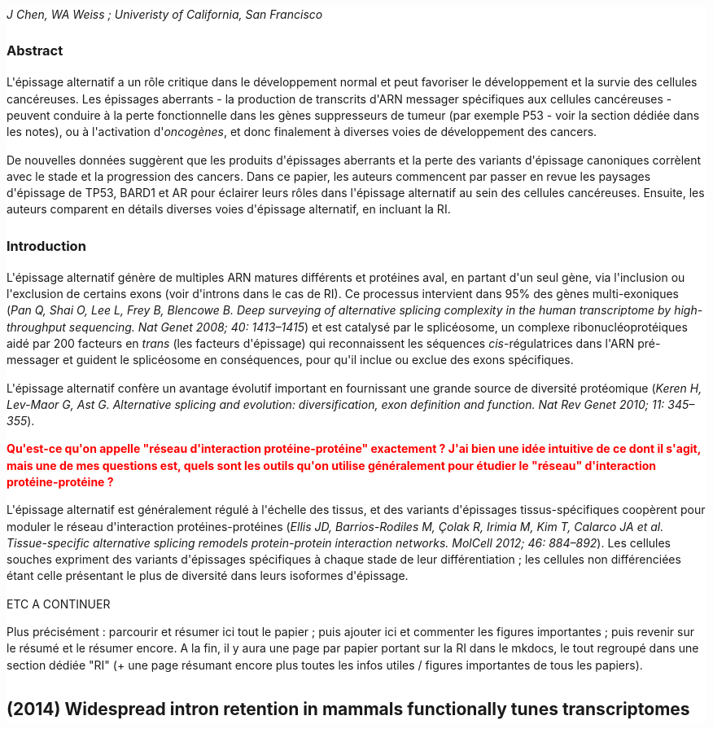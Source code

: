*J Chen, WA Weiss ; Univeristy of California, San Francisco*

### Abstract

L'épissage alternatif a un rôle critique dans le développement normal et peut favoriser le développement et la survie des cellules cancéreuses. Les épissages aberrants - la production de transcrits d'ARN messager spécifiques aux cellules cancéreuses - peuvent conduire à la perte fonctionnelle dans les gènes suppresseurs de tumeur (par exemple P53 - voir la section dédiée dans les notes), ou à l'activation d'*oncogènes*, et donc finalement à diverses voies de développement des cancers.

De nouvelles données suggèrent que les produits d'épissages aberrants et la perte des variants d'épissage canoniques corrèlent avec le stade et la progression des cancers. Dans ce papier, les auteurs commencent par passer en revue les paysages d'épissage de TP53, BARD1 et AR pour éclairer leurs rôles dans l'épissage alternatif au sein des cellules cancéreuses. Ensuite, les auteurs comparent en détails diverses voies d'épissage alternatif, en incluant la RI.

### Introduction

L'épissage alternatif génère de multiples ARN matures différents et protéines aval, en partant d'un seul gène, via l'inclusion ou l'exclusion de certains exons (voir d'introns dans le cas de RI). Ce processus intervient dans 95% des gènes multi-exoniques (*Pan Q, Shai O, Lee L, Frey B, Blencowe B. Deep surveying of alternative splicing complexity in the human transcriptome by high-throughput sequencing. Nat Genet 2008; 40: 1413–1415*) et est catalysé par le splicéosome, un complexe ribonucléoprotéiques aidé par 200 facteurs en *trans*  (les facteurs d'épissage) qui reconnaissent les séquences *cis*-régulatrices dans l'ARN pré-messager et guident le splicéosome en conséquences, pour qu'il inclue ou exclue des exons spécifiques.

L'épissage alternatif confère un avantage évolutif important en fournissant une grande source de diversité protéomique (*Keren H, Lev-Maor G, Ast G. Alternative splicing and evolution: diversification, exon definition and function. Nat Rev Genet 2010; 11: 345–355*).

<span style="color:red">**Qu'est-ce qu'on appelle "réseau d'interaction protéine-protéine" exactement ? J'ai bien une idée intuitive de ce dont il s'agit, mais une de mes questions est, quels sont les outils qu'on utilise généralement pour étudier le "réseau" d'interaction protéine-protéine ?**</span>

L'épissage alternatif est généralement régulé à l'échelle des tissus, et des variants d'épissages tissus-spécifiques coopèrent pour moduler le réseau d'interaction protéines-protéines (*Ellis JD, Barrios-Rodiles M, Çolak R, Irimia M, Kim T, Calarco JA et al. Tissue-specific alternative splicing remodels protein-protein interaction networks. MolCell 2012; 46: 884–892*). Les cellules souches expriment des variants d'épissages spécifiques à chaque stade de leur différentiation ; les cellules non différenciées étant celle présentant le plus de diversité dans leurs isoformes d'épissage.

ETC A CONTINUER

Plus précisément : parcourir et résumer ici tout le papier ; puis ajouter ici et commenter les figures importantes ; puis revenir sur le résumé et le résumer encore. A la fin, il y aura une page par papier portant sur la RI dans le mkdocs, le tout regroupé dans une section dédiée "RI" (+ une page résumant encore plus toutes les infos utiles / figures importantes de tous les papiers).



## (2014) Widespread intron retention in mammals functionally tunes transcriptomes
